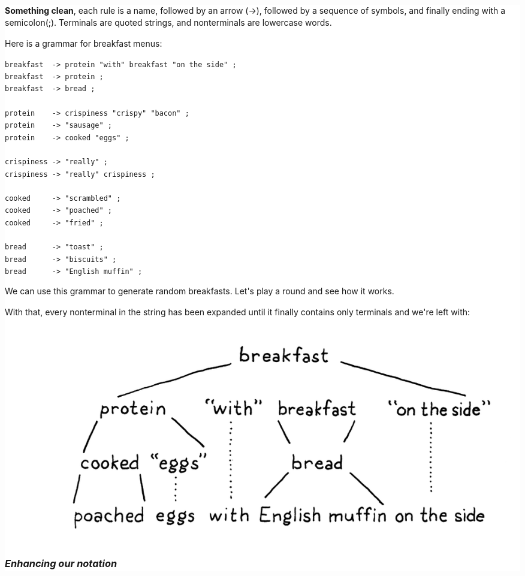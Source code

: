 **Something clean**, each rule is a name, followed by an arrow (->), followed by a sequence of 
symbols, and finally ending with a semicolon(;). Terminals are quoted strings, and nonterminals are 
lowercase words.

Here is a grammar for breakfast menus:
```shell
breakfast  -> protein "with" breakfast "on the side" ;
breakfast  -> protein ;
breakfast  -> bread ;

protein    -> crispiness "crispy" "bacon" ;
protein    -> "sausage" ;
protein    -> cooked "eggs" ;

crispiness -> "really" ;
crispiness -> "really" crispiness ;

cooked     -> "scrambled" ;
cooked     -> "poached" ;
cooked     -> "fried" ;

bread      -> "toast" ;
bread      -> "biscuits" ;
bread      -> "English muffin" ;
```

We can use this grammar to generate random breakfasts. Let's play a round and see how it works.

With that, every nonterminal in the string has been expanded until it finally contains only terminals
and we're left with:
![breakfast expand](pic/breakfast.png)

### *Enhancing our notation*
